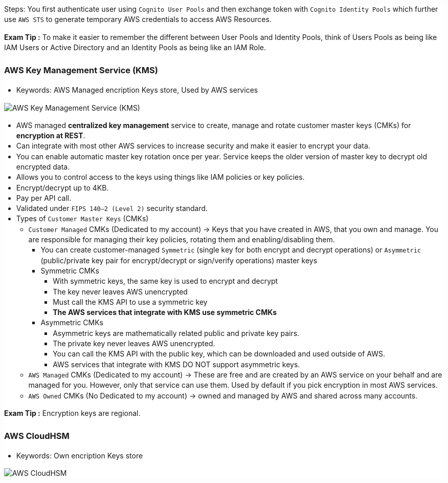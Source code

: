 Steps: You first authenticate user using `Cognito User Pools` and then exchange token with `Cognito Identity Pools` which further use `AWS STS` to generate temporary AWS credentials to access AWS Resources.

**Exam Tip :** To make it easier to remember the different between User Pools and Identity Pools, think of Users Pools as being like IAM Users or Active Directory and an Identity Pools as being like an IAM Role.

### AWS Key Management Service (KMS)

- Keywords: AWS Managed encription Keys store, Used by AWS services

![AWS Key Management Service (KMS)](https://d1.awsstatic.com/Security/aws-kms/Group%2017aws-kms.6dc3dbbbe5b75b46c4f62218d0531e5bed7276ce.png)

- AWS managed **centralized key management** service to create, manage and rotate customer master keys (CMKs) for **encryption at REST**.
- Can integrate with most other AWS services to increase security and make it easier to encrypt your data.
- You can enable automatic master key rotation once per year. Service keeps the older version of master key to decrypt old encrypted data.
- Allows you to control access to the keys using things like IAM policies or key policies.
- Encrypt/decrypt up to 4KB.
- Pay per API call.
- Validated under `FIPS 140–2 (Level 2)` security standard.
- Types of `Customer Master Keys` (CMKs)
  - `Customer Managed` CMKs (Dedicated to my account) → Keys that you have created in AWS, that you own and manage. You are responsible for managing their key policies, rotating them and enabling/disabling them.
    - You can create customer-managed `Symmetric` (single key for both encrypt and decrypt operations) or `Asymmetric` (public/private key pair for encrypt/decrypt or sign/verify operations) master keys
    - Symmetric CMKs
      - With symmetric keys, the same key is used to encrypt and decrypt
      - The key never leaves AWS unencrypted
      - Must call the KMS API to use a symmetric key
      - **The AWS services that integrate with KMS use symmetric CMKs**
    - Asymmetric CMKs
      - Asymmetric keys are mathematically related public and private key pairs.
      - The private key never leaves AWS unencrypted.
      - You can call the KMS API with the public key, which can be downloaded and used outside of AWS.
      - AWS services that integrate with KMS DO NOT support asymmetric keys.
  - `AWS Managed` CMKs (Dedicated to my account) → These are free and are created by an AWS service on your behalf and are managed for you. However, only that service can use them. Used by default if you pick encryption in most AWS services.
  - `AWS Owned` CMKs (No Dedicated to my account) → owned and managed by AWS and shared across many accounts.

**Exam Tip :** Encryption keys are regional.

### AWS CloudHSM

- Keywords: Own encription Keys store

![AWS CloudHSM](https://d1.awsstatic.com/whiteboard-graphics/products/CloudHSM/product-page-diagram_AWS-CloudHSM_HIW.76ce14889e22d8861a6a9fff0b5664516ed1bddd.png)

